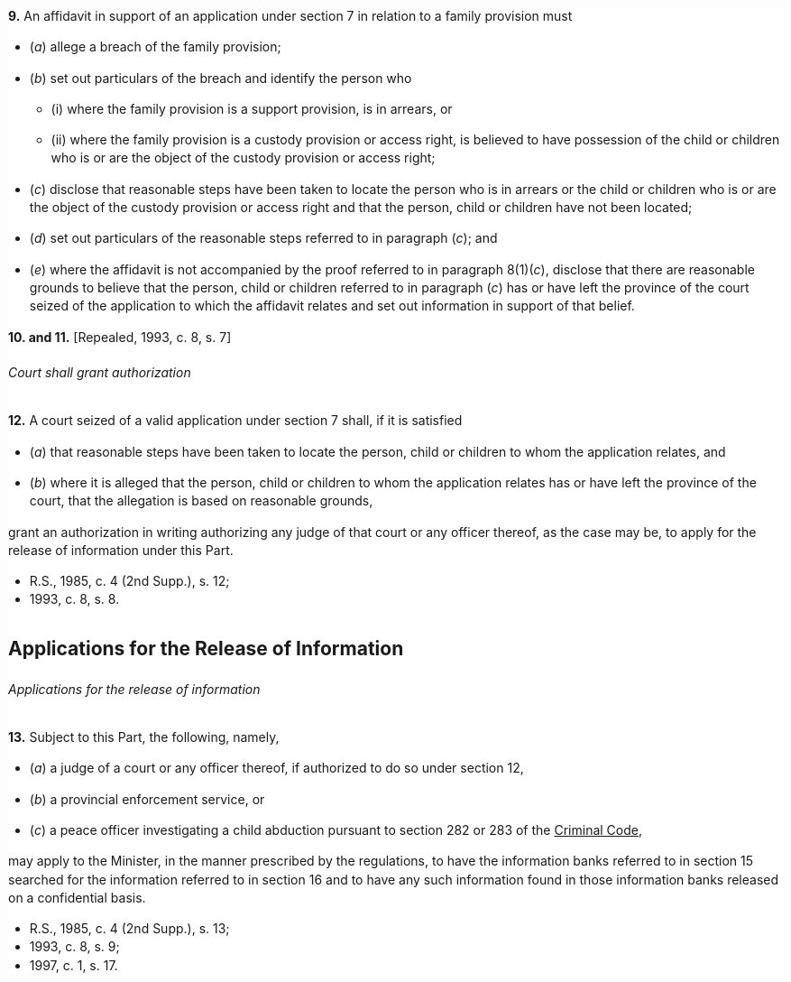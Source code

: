 **9.** An affidavit in support of an application under section 7 in relation to a family provision must

  * (_a_) allege a breach of the family provision;

  * (_b_) set out particulars of the breach and identify the person who

    * (i) where the family provision is a support provision, is in arrears, or

    * (ii) where the family provision is a custody provision or access right, is believed to have possession of the child or children who is or are the object of the custody provision or access right;

  * (_c_) disclose that reasonable steps have been taken to locate the person who is in arrears or the child or children who is or are the object of the custody provision or access right and that the person, child or children have not been located;

  * (_d_) set out particulars of the reasonable steps referred to in paragraph (_c_); and

  * (_e_) where the affidavit is not accompanied by the proof referred to in paragraph 8(1)(_c_), disclose that there are reasonable grounds to believe that the person, child or children referred to in paragraph (_c_) has or have left the province of the court seized of the application to which the affidavit relates and set out information in support of that belief.

**10\. and 11.** [Repealed, 1993, c. 8, s. 7]

###### Court shall grant authorization

**12.** A court seized of a valid application under section 7 shall, if it is satisfied

  * (_a_) that reasonable steps have been taken to locate the person, child or children to whom the application relates, and

  * (_b_) where it is alleged that the person, child or children to whom the application relates has or have left the province of the court, that the allegation is based on reasonable grounds,

grant an authorization in writing authorizing any judge of that court or any officer thereof, as the case may be, to apply for the release of information under this Part.

  * R.S., 1985, c. 4 (2nd Supp.), s. 12;
  * 1993, c. 8, s. 8.

## Applications for the Release of Information

###### Applications for the release of information

**13.** Subject to this Part, the following, namely,

  * (_a_) a judge of a court or any officer thereof, if authorized to do so under section 12,

  * (_b_) a provincial enforcement service, or

  * (_c_) a peace officer investigating a child abduction pursuant to section 282 or 283 of the [Criminal Code](/canada/eng/acts/C/C-46.md),

may apply to the Minister, in the manner prescribed by the regulations, to have the information banks referred to in section 15 searched for the information referred to in section 16 and to have any such information found in those information banks released on a confidential basis.

  * R.S., 1985, c. 4 (2nd Supp.), s. 13;
  * 1993, c. 8, s. 9;
  * 1997, c. 1, s. 17.
